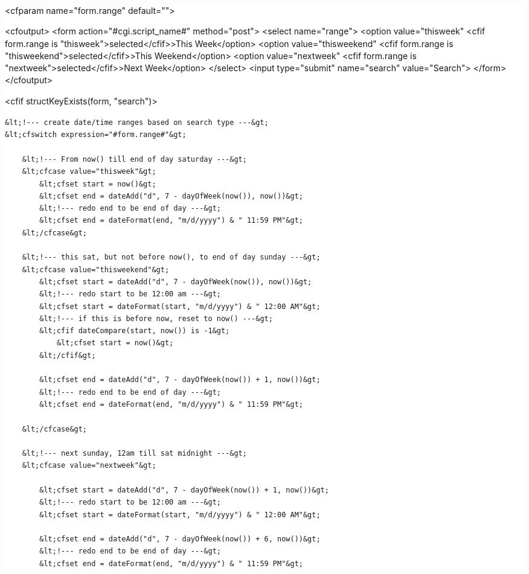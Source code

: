 &lt;cfparam name="form.range" default=""&gt;

&lt;cfoutput&gt;
&lt;form action="#cgi.script_name#" method="post"&gt;
&lt;select name="range"&gt;
&lt;option value="thisweek" &lt;cfif form.range is "thisweek"&gt;selected&lt;/cfif&gt;&gt;This Week&lt;/option&gt;
&lt;option value="thisweekend" &lt;cfif form.range is "thisweekend"&gt;selected&lt;/cfif&gt;&gt;This Weekend&lt;/option&gt;
&lt;option value="nextweek" &lt;cfif form.range is "nextweek"&gt;selected&lt;/cfif&gt;&gt;Next Week&lt;/option&gt;
&lt;/select&gt;
&lt;input type="submit" name="search" value="Search"&gt;
&lt;/form&gt;
&lt;/cfoutput&gt;

&lt;cfif structKeyExists(form, "search")&gt;

	&lt;!--- create date/time ranges based on search type ---&gt;
	&lt;cfswitch expression="#form.range#"&gt;

		&lt;!--- From now() till end of day saturday ---&gt;
		&lt;cfcase value="thisweek"&gt;
			&lt;cfset start = now()&gt;
			&lt;cfset end = dateAdd("d", 7 - dayOfWeek(now()), now())&gt;
			&lt;!--- redo end to be end of day ---&gt;
			&lt;cfset end = dateFormat(end, "m/d/yyyy") & " 11:59 PM"&gt;
		&lt;/cfcase&gt;

		&lt;!--- this sat, but not before now(), to end of day sunday ---&gt;
		&lt;cfcase value="thisweekend"&gt;
			&lt;cfset start = dateAdd("d", 7 - dayOfWeek(now()), now())&gt;
			&lt;!--- redo start to be 12:00 am ---&gt;
			&lt;cfset start = dateFormat(start, "m/d/yyyy") & " 12:00 AM"&gt;
			&lt;!--- if this is before now, reset to now() ---&gt;
			&lt;cfif dateCompare(start, now()) is -1&gt;
				&lt;cfset start = now()&gt;
			&lt;/cfif&gt;

			&lt;cfset end = dateAdd("d", 7 - dayOfWeek(now()) + 1, now())&gt;
			&lt;!--- redo end to be end of day ---&gt;
			&lt;cfset end = dateFormat(end, "m/d/yyyy") & " 11:59 PM"&gt;
			
		&lt;/cfcase&gt;
		
		&lt;!--- next sunday, 12am till sat midnight ---&gt;
		&lt;cfcase value="nextweek"&gt;

			&lt;cfset start = dateAdd("d", 7 - dayOfWeek(now()) + 1, now())&gt;
			&lt;!--- redo start to be 12:00 am ---&gt;
			&lt;cfset start = dateFormat(start, "m/d/yyyy") & " 12:00 AM"&gt;

			&lt;cfset end = dateAdd("d", 7 - dayOfWeek(now()) + 6, now())&gt;
			&lt;!--- redo end to be end of day ---&gt;
			&lt;cfset end = dateFormat(end, "m/d/yyyy") & " 11:59 PM"&gt;
